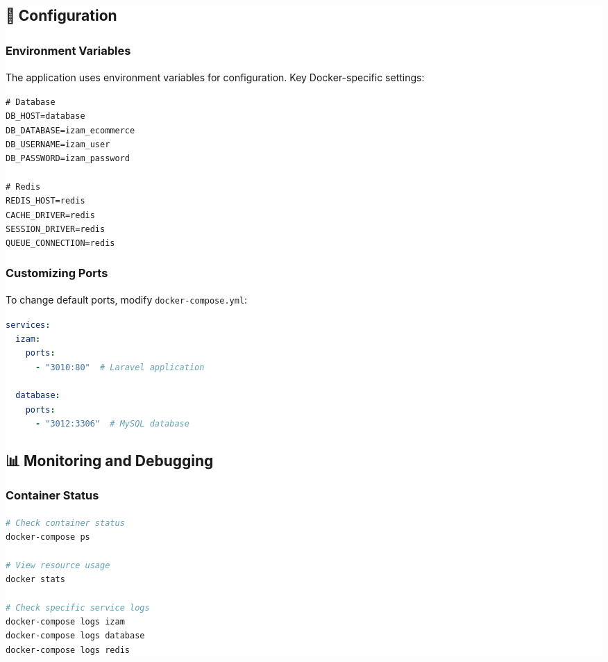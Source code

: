 ## 🔧 Configuration

### Environment Variables

The application uses environment variables for configuration. Key Docker-specific settings:

```env
# Database
DB_HOST=database
DB_DATABASE=izam_ecommerce
DB_USERNAME=izam_user
DB_PASSWORD=izam_password

# Redis
REDIS_HOST=redis
CACHE_DRIVER=redis
SESSION_DRIVER=redis
QUEUE_CONNECTION=redis
```

### Customizing Ports

To change default ports, modify `docker-compose.yml`:

```yaml
services:
  izam:
    ports:
      - "3010:80"  # Laravel application
  
  database:
    ports:
      - "3012:3306"  # MySQL database
```

## 📊 Monitoring and Debugging

### Container Status

```bash
# Check container status
docker-compose ps

# View resource usage
docker stats

# Check specific service logs
docker-compose logs izam
docker-compose logs database
docker-compose logs redis
```
